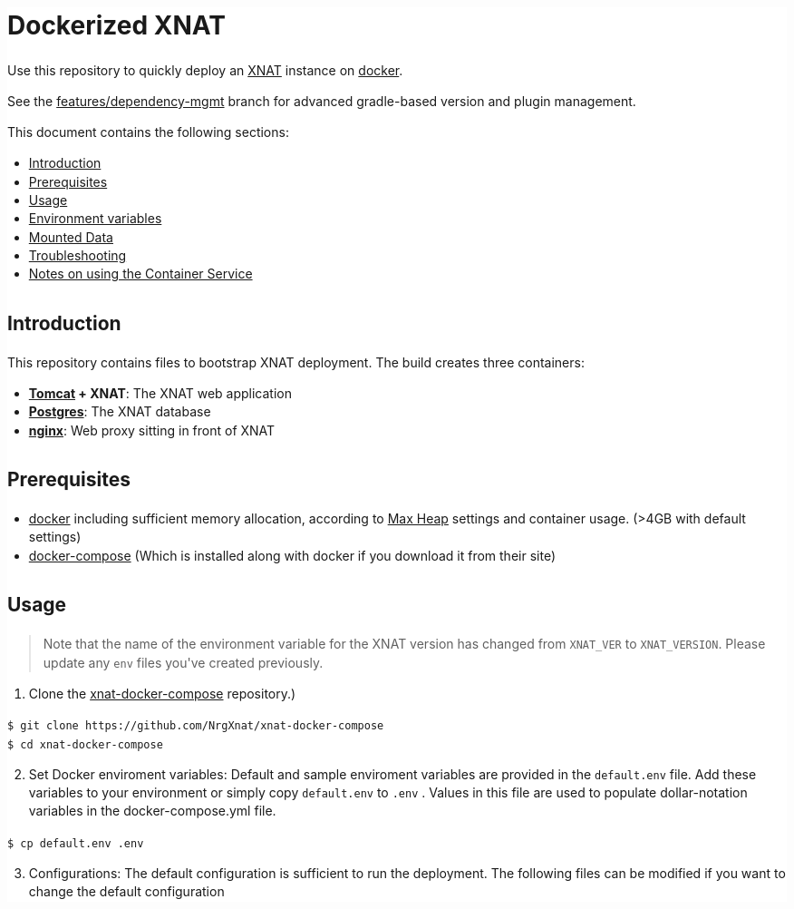 # Dockerized XNAT
Use this repository to quickly deploy an [XNAT](https://xnat.org/) instance on [docker](https://www.docker.com/).


See the [features/dependency-mgmt](https://github.com/NrgXnat/xnat-docker-compose/tree/features/dependency-mgmt) branch for advanced gradle-based version and plugin management.


This document contains the following sections:

* [Introduction](#markdown-header-introduction)
* [Prerequisites](#markdown-header-prerequisites)
* [Usage](#markdown-header-usage)
* [Environment variables](#markdown-header-environment-variables)
* [Mounted Data](#markdown-header-mounted-data)
* [Troubleshooting](#markdown-header-troubleshooting)
* [Notes on using the Container Service](#markdown-header-notes-on-using-the-container-service)

## Introduction

This repository contains files to bootstrap XNAT deployment. The build creates three containers:

- **[Tomcat](http://tomcat.apache.org/) + XNAT**: The XNAT web application
- [**Postgres**](https://www.postgresql.org/): The XNAT database
- [**nginx**](https://www.nginx.com/): Web proxy sitting in front of XNAT

## Prerequisites

* [docker](https://www.docker.com/) including sufficient memory allocation, according to [Max Heap](#mardown-header-xnat-configuration) settings and container usage. (>4GB with default settings) 
* [docker-compose](http://docs.docker.com/compose) (Which is installed along with docker if you download it from their site)

## Usage

> Note that the name of the environment variable for the XNAT version has changed from `XNAT_VER` to `XNAT_VERSION`. Please update any `env` files you've created previously.

1. Clone the [xnat-docker-compose](https://github.com/NrgXnat/xnat-docker-compose) repository.)

```
$ git clone https://github.com/NrgXnat/xnat-docker-compose
$ cd xnat-docker-compose
```

2. Set Docker enviroment variables: Default and sample enviroment variables are provided in the `default.env` file. Add these variables to your environment or simply copy `default.env` to `.env` . Values in this file are used to populate dollar-notation variables in the docker-compose.yml file.
```
$ cp default.env .env
```

3. Configurations: The default configuration is sufficient to run the deployment. The following files can be modified if you want to change the default configuration
